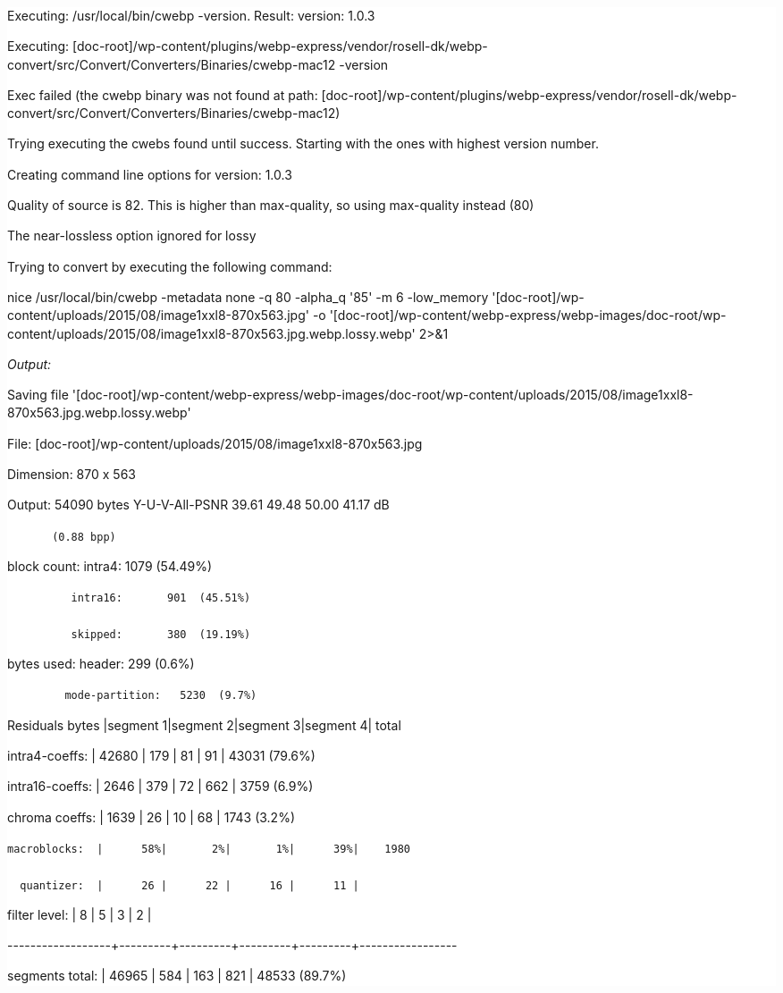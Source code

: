 Executing: /usr/local/bin/cwebp -version. Result: version: 1.0.3

Executing: [doc-root]/wp-content/plugins/webp-express/vendor/rosell-dk/webp-convert/src/Convert/Converters/Binaries/cwebp-mac12 -version

Exec failed (the cwebp binary was not found at path: [doc-root]/wp-content/plugins/webp-express/vendor/rosell-dk/webp-convert/src/Convert/Converters/Binaries/cwebp-mac12)

Trying executing the cwebs found until success. Starting with the ones with highest version number.

Creating command line options for version: 1.0.3

Quality of source is 82. This is higher than max-quality, so using max-quality instead (80)

The near-lossless option ignored for lossy

Trying to convert by executing the following command:

nice /usr/local/bin/cwebp -metadata none -q 80 -alpha_q '85' -m 6 -low_memory '[doc-root]/wp-content/uploads/2015/08/image1xxl8-870x563.jpg' -o '[doc-root]/wp-content/webp-express/webp-images/doc-root/wp-content/uploads/2015/08/image1xxl8-870x563.jpg.webp.lossy.webp' 2>&1


*Output:* 

Saving file '[doc-root]/wp-content/webp-express/webp-images/doc-root/wp-content/uploads/2015/08/image1xxl8-870x563.jpg.webp.lossy.webp'

File:      [doc-root]/wp-content/uploads/2015/08/image1xxl8-870x563.jpg

Dimension: 870 x 563

Output:    54090 bytes Y-U-V-All-PSNR 39.61 49.48 50.00   41.17 dB

           (0.88 bpp)

block count:  intra4:       1079  (54.49%)

              intra16:       901  (45.51%)

              skipped:       380  (19.19%)

bytes used:  header:            299  (0.6%)

             mode-partition:   5230  (9.7%)

 Residuals bytes  |segment 1|segment 2|segment 3|segment 4|  total

  intra4-coeffs:  |   42680 |     179 |      81 |      91 |   43031  (79.6%)

 intra16-coeffs:  |    2646 |     379 |      72 |     662 |    3759  (6.9%)

  chroma coeffs:  |    1639 |      26 |      10 |      68 |    1743  (3.2%)

    macroblocks:  |      58%|       2%|       1%|      39%|    1980

      quantizer:  |      26 |      22 |      16 |      11 |

   filter level:  |       8 |       5 |       3 |       2 |

------------------+---------+---------+---------+---------+-----------------

 segments total:  |   46965 |     584 |     163 |     821 |   48533  (89.7%)

